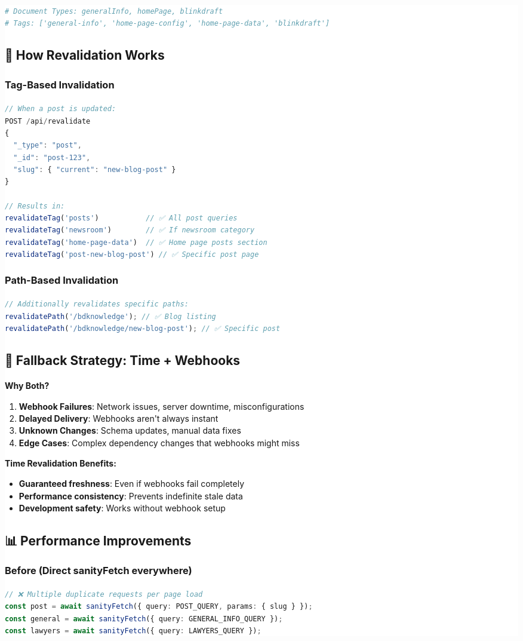 ```bash
# Document Types: generalInfo, homePage, blinkdraft
# Tags: ['general-info', 'home-page-config', 'home-page-data', 'blinkdraft']
```

## 🔄 How Revalidation Works

### **Tag-Based Invalidation**

```typescript
// When a post is updated:
POST /api/revalidate
{
  "_type": "post",
  "_id": "post-123",
  "slug": { "current": "new-blog-post" }
}

// Results in:
revalidateTag('posts')           // ✅ All post queries
revalidateTag('newsroom')        // ✅ If newsroom category
revalidateTag('home-page-data')  // ✅ Home page posts section
revalidateTag('post-new-blog-post') // ✅ Specific post page
```

### **Path-Based Invalidation**

```typescript
// Additionally revalidates specific paths:
revalidatePath('/bdknowledge'); // ✅ Blog listing
revalidatePath('/bdknowledge/new-blog-post'); // ✅ Specific post
```

## 🚨 Fallback Strategy: Time + Webhooks

**Why Both?**

1. **Webhook Failures**: Network issues, server downtime, misconfigurations
2. **Delayed Delivery**: Webhooks aren't always instant
3. **Unknown Changes**: Schema updates, manual data fixes
4. **Edge Cases**: Complex dependency changes that webhooks might miss

**Time Revalidation Benefits:**

- **Guaranteed freshness**: Even if webhooks fail completely
- **Performance consistency**: Prevents indefinite stale data
- **Development safety**: Works without webhook setup

## 📊 Performance Improvements

### **Before (Direct sanityFetch everywhere)**

```typescript
// ❌ Multiple duplicate requests per page load
const post = await sanityFetch({ query: POST_QUERY, params: { slug } });
const general = await sanityFetch({ query: GENERAL_INFO_QUERY });
const lawyers = await sanityFetch({ query: LAWYERS_QUERY });
```
